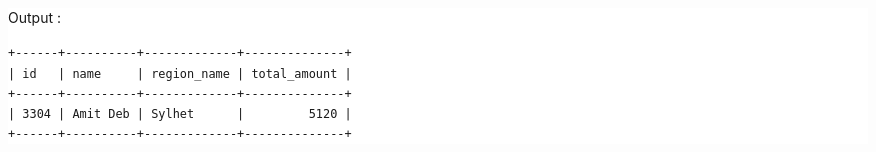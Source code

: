 Output : 

	+------+----------+-------------+--------------+
	| id   | name     | region_name | total_amount |
	+------+----------+-------------+--------------+
	| 3304 | Amit Deb | Sylhet      |         5120 |
	+------+----------+-------------+--------------+
